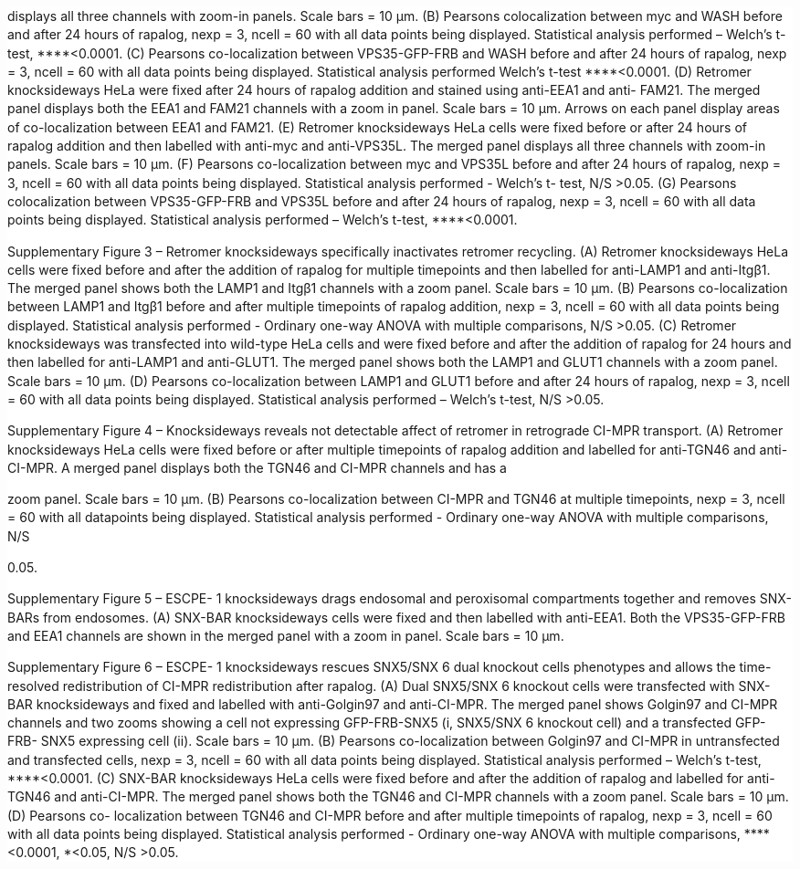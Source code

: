 displays all three channels with zoom-in panels. Scale bars = 10 μm. (B) Pearsons
colocalization between myc and WASH before and after 24 hours of rapalog, nexp = 3, ncell
= 60 with all data points being displayed. Statistical analysis performed – Welch’s t-test,
****<0.0001. (C) Pearsons co-localization between VPS35-GFP-FRB and WASH before
and after 24 hours of rapalog, nexp = 3, ncell = 60 with all data points being displayed.
Statistical analysis performed Welch’s t-test ****<0.0001. (D) Retromer knocksideways
HeLa were fixed after 24 hours of rapalog addition and stained using anti-EEA1 and anti-
FAM21. The merged panel displays both the EEA1 and FAM21 channels with a zoom in
panel. Scale bars = 10 μm. Arrows on each panel display areas of co-localization between
EEA1 and FAM21. (E) Retromer knocksideways HeLa cells were fixed before or after 24
hours of rapalog addition and then labelled with anti-myc and anti-VPS35L. The merged
panel displays all three channels with zoom-in panels. Scale bars = 10 μm. (F) Pearsons
co-localization between myc and VPS35L before and after 24 hours of rapalog, nexp = 3,
ncell = 60 with all data points being displayed. Statistical analysis performed - Welch’s t-
test, N/S >0.05. (G) Pearsons colocalization between VPS35-GFP-FRB and VPS35L
before and after 24 hours of rapalog, nexp = 3, ncell = 60 with all data points being displayed.
Statistical analysis performed – Welch’s t-test, ****<0.0001.

Supplementary Figure 3 – Retromer knocksideways specifically inactivates retromer
recycling. (A) Retromer knocksideways HeLa cells were fixed before and after the
addition of rapalog for multiple timepoints and then labelled for anti-LAMP1 and anti-Itgβ1.
The merged panel shows both the LAMP1 and Itgβ1 channels with a zoom panel. Scale
bars = 10 μm. (B) Pearsons co-localization between LAMP1 and Itgβ1 before and after
multiple timepoints of rapalog addition, nexp = 3, ncell = 60 with all data points being
displayed. Statistical analysis performed - Ordinary one-way ANOVA with multiple
comparisons, N/S >0.05. (C) Retromer knocksideways was transfected into wild-type
HeLa cells and were fixed before and after the addition of rapalog for 24 hours and then
labelled for anti-LAMP1 and anti-GLUT1. The merged panel shows both the LAMP1 and
GLUT1 channels with a zoom panel. Scale bars = 10 μm. (D) Pearsons co-localization
between LAMP1 and GLUT1 before and after 24 hours of rapalog, nexp = 3, ncell = 60 with
all data points being displayed. Statistical analysis performed – Welch’s t-test, N/S >0.05.

Supplementary Figure 4 – Knocksideways reveals not detectable affect of retromer
in retrograde CI-MPR transport. (A) Retromer knocksideways HeLa cells were fixed
before or after multiple timepoints of rapalog addition and labelled for anti-TGN46 and
anti-CI-MPR. A merged panel displays both the TGN46 and CI-MPR channels and has a

zoom panel. Scale bars = 10 μm. (B) Pearsons co-localization between CI-MPR and
TGN46 at multiple timepoints, nexp = 3, ncell = 60 with all datapoints being displayed.
Statistical analysis performed - Ordinary one-way ANOVA with multiple comparisons, N/S

0.05.

Supplementary Figure 5 – ESCPE- 1 knocksideways drags endosomal and
peroxisomal compartments together and removes SNX-BARs from endosomes. (A)
SNX-BAR knocksideways cells were fixed and then labelled with anti-EEA1. Both the
VPS35-GFP-FRB and EEA1 channels are shown in the merged panel with a zoom in
panel. Scale bars = 10 μm.

Supplementary Figure 6 – ESCPE- 1 knocksideways rescues SNX5/SNX 6 dual
knockout cells phenotypes and allows the time-resolved redistribution of CI-MPR
redistribution after rapalog. (A) Dual SNX5/SNX 6 knockout cells were transfected with
SNX-BAR knocksideways and fixed and labelled with anti-Golgin97 and anti-CI-MPR. The
merged panel shows Golgin97 and CI-MPR channels and two zooms showing a cell not
expressing GFP-FRB-SNX5 (i, SNX5/SNX 6 knockout cell) and a transfected GFP-FRB-
SNX5 expressing cell (ii). Scale bars = 10 μm. (B) Pearsons co-localization between
Golgin97 and CI-MPR in untransfected and transfected cells, nexp = 3, ncell = 60 with all
data points being displayed. Statistical analysis performed – Welch’s t-test, ****<0.0001.
(C) SNX-BAR knocksideways HeLa cells were fixed before and after the addition of
rapalog and labelled for anti-TGN46 and anti-CI-MPR. The merged panel shows both the
TGN46 and CI-MPR channels with a zoom panel. Scale bars = 10 μm. (D) Pearsons co-
localization between TGN46 and CI-MPR before and after multiple timepoints of rapalog,
nexp = 3, ncell = 60 with all data points being displayed. Statistical analysis performed -
Ordinary one-way ANOVA with multiple comparisons, ****<0.0001, *<0.05, N/S >0.05.
